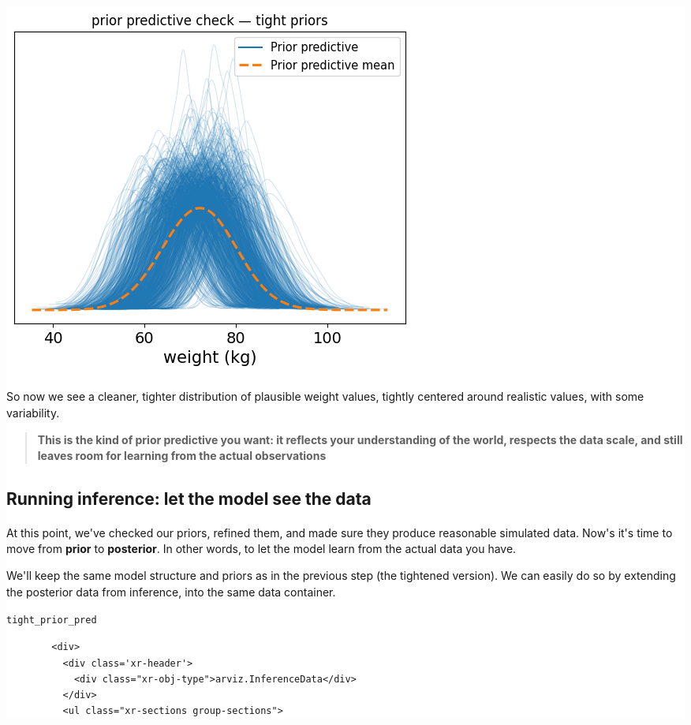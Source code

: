 ![png](output_12_1.png)
    


So now we see a cleaner, tighter distribution of plausible weight values, tightly centered around realistic values, with some variability.

> **This is the kind of prior predictive you want: it reflects your understanding of the world, respects the data scale, and still leaves room for learning from the actual observations**

## Running inference: let the model see the data

At this point, we've checked our priors, refined them, and made sure they produce reasonable simulated data. Now's it's time to move from **prior** to **posterior**. In other words, to let the model learn from the actual data you have.

We'll keep the same model structure and priors as in the previous step (the tightened version). We can easily do so by extending the posterior data from inference, into the same data container.


```python
tight_prior_pred
```





            <div>
              <div class='xr-header'>
                <div class="xr-obj-type">arviz.InferenceData</div>
              </div>
              <ul class="xr-sections group-sections">
